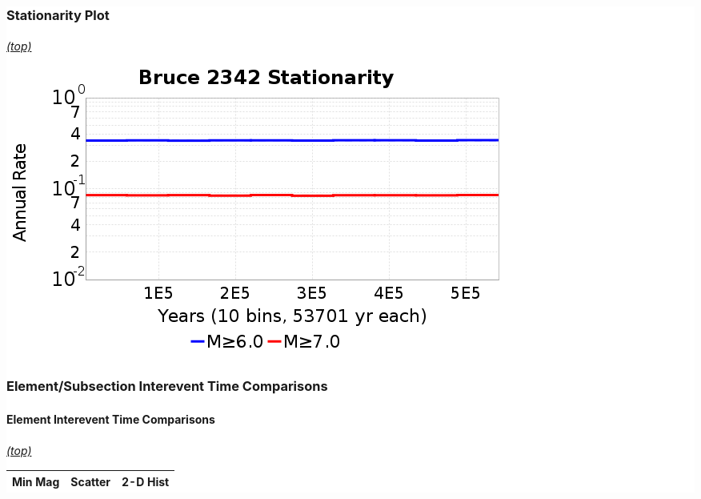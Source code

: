 ### Stationarity Plot
*[(top)](#bruce-2342)*

![Stationarity](resources/stationarity.png)
### Element/Subsection Interevent Time Comparisons

#### Element Interevent Time Comparisons
*[(top)](#bruce-2342)*

| Min Mag | Scatter | 2-D Hist |
|-----|-----|-----|